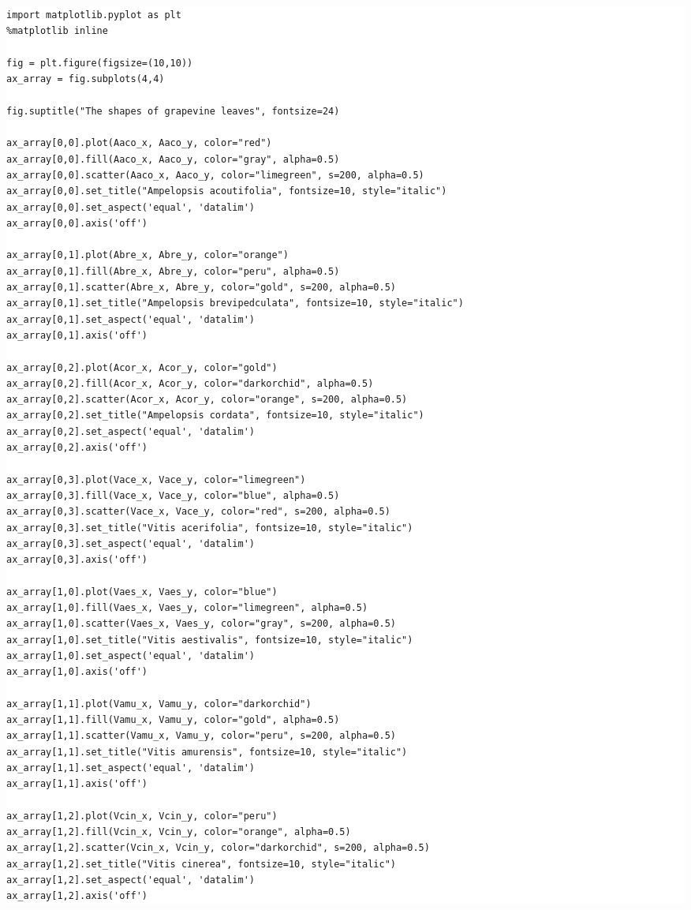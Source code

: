    import matplotlib.pyplot as plt
    %matplotlib inline

    fig = plt.figure(figsize=(10,10))
    ax_array = fig.subplots(4,4)

    fig.suptitle("The shapes of grapevine leaves", fontsize=24)

    ax_array[0,0].plot(Aaco_x, Aaco_y, color="red")
    ax_array[0,0].fill(Aaco_x, Aaco_y, color="gray", alpha=0.5)
    ax_array[0,0].scatter(Aaco_x, Aaco_y, color="limegreen", s=200, alpha=0.5)
    ax_array[0,0].set_title("Ampelopsis acoutifolia", fontsize=10, style="italic")
    ax_array[0,0].set_aspect('equal', 'datalim')
    ax_array[0,0].axis('off')

    ax_array[0,1].plot(Abre_x, Abre_y, color="orange")
    ax_array[0,1].fill(Abre_x, Abre_y, color="peru", alpha=0.5)
    ax_array[0,1].scatter(Abre_x, Abre_y, color="gold", s=200, alpha=0.5)
    ax_array[0,1].set_title("Ampelopsis brevipedculata", fontsize=10, style="italic")
    ax_array[0,1].set_aspect('equal', 'datalim')
    ax_array[0,1].axis('off')

    ax_array[0,2].plot(Acor_x, Acor_y, color="gold")
    ax_array[0,2].fill(Acor_x, Acor_y, color="darkorchid", alpha=0.5)
    ax_array[0,2].scatter(Acor_x, Acor_y, color="orange", s=200, alpha=0.5)
    ax_array[0,2].set_title("Ampelopsis cordata", fontsize=10, style="italic")
    ax_array[0,2].set_aspect('equal', 'datalim')
    ax_array[0,2].axis('off')

    ax_array[0,3].plot(Vace_x, Vace_y, color="limegreen")
    ax_array[0,3].fill(Vace_x, Vace_y, color="blue", alpha=0.5)
    ax_array[0,3].scatter(Vace_x, Vace_y, color="red", s=200, alpha=0.5)
    ax_array[0,3].set_title("Vitis acerifolia", fontsize=10, style="italic")
    ax_array[0,3].set_aspect('equal', 'datalim')
    ax_array[0,3].axis('off')

    ax_array[1,0].plot(Vaes_x, Vaes_y, color="blue")
    ax_array[1,0].fill(Vaes_x, Vaes_y, color="limegreen", alpha=0.5)
    ax_array[1,0].scatter(Vaes_x, Vaes_y, color="gray", s=200, alpha=0.5)
    ax_array[1,0].set_title("Vitis aestivalis", fontsize=10, style="italic")
    ax_array[1,0].set_aspect('equal', 'datalim')
    ax_array[1,0].axis('off')

    ax_array[1,1].plot(Vamu_x, Vamu_y, color="darkorchid")
    ax_array[1,1].fill(Vamu_x, Vamu_y, color="gold", alpha=0.5)
    ax_array[1,1].scatter(Vamu_x, Vamu_y, color="peru", s=200, alpha=0.5)
    ax_array[1,1].set_title("Vitis amurensis", fontsize=10, style="italic")
    ax_array[1,1].set_aspect('equal', 'datalim')
    ax_array[1,1].axis('off')

    ax_array[1,2].plot(Vcin_x, Vcin_y, color="peru")
    ax_array[1,2].fill(Vcin_x, Vcin_y, color="orange", alpha=0.5)
    ax_array[1,2].scatter(Vcin_x, Vcin_y, color="darkorchid", s=200, alpha=0.5)
    ax_array[1,2].set_title("Vitis cinerea", fontsize=10, style="italic")
    ax_array[1,2].set_aspect('equal', 'datalim')
    ax_array[1,2].axis('off')
